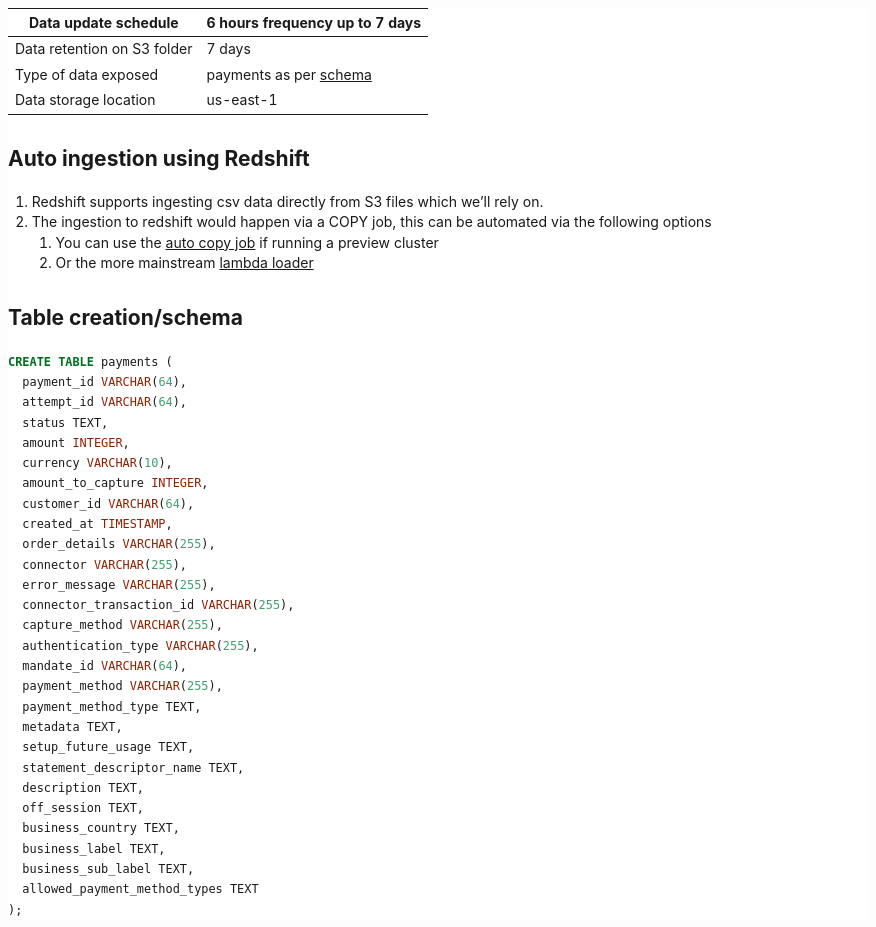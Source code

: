 | Data update schedule        | 6 hours frequency up to 7 days                                                                                                        |
| --------------------------- | ------------------------------------------------------------------------------------------------------------------------------------- |
| Data retention on S3 folder | 7 days                                                                                                                                |
| Type of data exposed        | payments as per [schema](https://opensource.hyperswitch.io/features/account-management/exporting-payments-data#table-creation-schema) |
| Data storage location       | us-east-1                                                                                                                             |

## Auto ingestion using Redshift

1. Redshift supports ingesting csv data directly from S3 files which we’ll rely on.
2. The ingestion to redshift would happen via a COPY job, this can be automated via the following options
   1. You can use the [auto copy job](https://docs.aws.amazon.com/redshift/latest/dg/loading-data-copy-job.html) if running a preview cluster
   2. Or the more mainstream [lambda loader](https://github.com/awslabs/aws-lambda-redshift-loader)

## Table creation/schema

```sql
CREATE TABLE payments (
  payment_id VARCHAR(64),
  attempt_id VARCHAR(64),
  status TEXT,
  amount INTEGER,
  currency VARCHAR(10),
  amount_to_capture INTEGER,
  customer_id VARCHAR(64),
  created_at TIMESTAMP,
  order_details VARCHAR(255),
  connector VARCHAR(255),
  error_message VARCHAR(255),
  connector_transaction_id VARCHAR(255),
  capture_method VARCHAR(255),
  authentication_type VARCHAR(255),
  mandate_id VARCHAR(64),
  payment_method VARCHAR(255),
  payment_method_type TEXT,
  metadata TEXT,
  setup_future_usage TEXT,
  statement_descriptor_name TEXT,
  description TEXT,
  off_session TEXT,
  business_country TEXT,
  business_label TEXT,
  business_sub_label TEXT,
  allowed_payment_method_types TEXT
);

```

